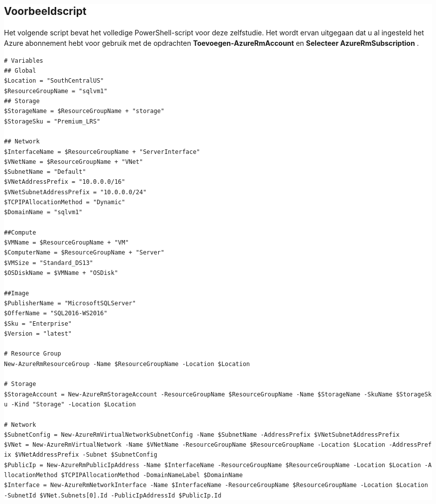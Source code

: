 ## <a name="example-script"></a>Voorbeeldscript

Het volgende script bevat het volledige PowerShell-script voor deze zelfstudie. Het wordt ervan uitgegaan dat u al ingesteld het Azure abonnement hebt voor gebruik met de opdrachten **Toevoegen-AzureRmAccount** en **Selecteer AzureRmSubscription** .


    # Variables
    ## Global
    $Location = "SouthCentralUS"
    $ResourceGroupName = "sqlvm1"
    ## Storage
    $StorageName = $ResourceGroupName + "storage"
    $StorageSku = "Premium_LRS"

    ## Network
    $InterfaceName = $ResourceGroupName + "ServerInterface"
    $VNetName = $ResourceGroupName + "VNet"
    $SubnetName = "Default"
    $VNetAddressPrefix = "10.0.0.0/16"
    $VNetSubnetAddressPrefix = "10.0.0.0/24"
    $TCPIPAllocationMethod = "Dynamic"
    $DomainName = "sqlvm1"

    ##Compute
    $VMName = $ResourceGroupName + "VM"
    $ComputerName = $ResourceGroupName + "Server"
    $VMSize = "Standard_DS13"
    $OSDiskName = $VMName + "OSDisk"

    ##Image
    $PublisherName = "MicrosoftSQLServer"
    $OfferName = "SQL2016-WS2016"
    $Sku = "Enterprise"
    $Version = "latest"

    # Resource Group
    New-AzureRmResourceGroup -Name $ResourceGroupName -Location $Location

    # Storage
    $StorageAccount = New-AzureRmStorageAccount -ResourceGroupName $ResourceGroupName -Name $StorageName -SkuName $StorageSku -Kind "Storage" -Location $Location

    # Network
    $SubnetConfig = New-AzureRmVirtualNetworkSubnetConfig -Name $SubnetName -AddressPrefix $VNetSubnetAddressPrefix
    $VNet = New-AzureRmVirtualNetwork -Name $VNetName -ResourceGroupName $ResourceGroupName -Location $Location -AddressPrefix $VNetAddressPrefix -Subnet $SubnetConfig
    $PublicIp = New-AzureRmPublicIpAddress -Name $InterfaceName -ResourceGroupName $ResourceGroupName -Location $Location -AllocationMethod $TCPIPAllocationMethod -DomainNameLabel $DomainName
    $Interface = New-AzureRmNetworkInterface -Name $InterfaceName -ResourceGroupName $ResourceGroupName -Location $Location -SubnetId $VNet.Subnets[0].Id -PublicIpAddressId $PublicIp.Id
